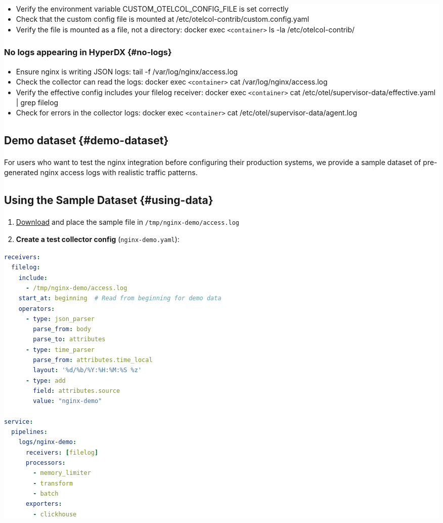 - Verify the environment variable CUSTOM_OTELCOL_CONFIG_FILE is set correctly
- Check that the custom config file is mounted at /etc/otelcol-contrib/custom.config.yaml
- Verify the file is mounted as a file, not a directory: docker exec `<container>` ls -la /etc/otelcol-contrib/

### No logs appearing in HyperDX {#no-logs}

- Ensure nginx is writing JSON logs: tail -f /var/log/nginx/access.log
- Check the collector can read the logs: docker exec `<container>` cat /var/log/nginx/access.log
- Verify the effective config includes your filelog receiver: docker exec `<container>` cat /etc/otel/supervisor-data/effective.yaml | grep filelog
- Check for errors in the collector logs: docker exec `<container>` cat /etc/otel/supervisor-data/agent.log

## Demo dataset {#demo-dataset}

For users who want to test the nginx integration before configuring their production systems, we provide a sample dataset of pre-generated nginx access logs with realistic traffic patterns.

<VerticalStepper>

## Using the Sample Dataset {#using-data}

1. [Download](../../../../../static/examples/nginx-sample-logs.json) and place the sample file in `/tmp/nginx-demo/access.log` 

2. **Create a test collector config** (`nginx-demo.yaml`):

```yaml
receivers:
  filelog:
    include:
      - /tmp/nginx-demo/access.log
    start_at: beginning  # Read from beginning for demo data
    operators:
      - type: json_parser
        parse_from: body
        parse_to: attributes
      - type: time_parser
        parse_from: attributes.time_local
        layout: '%d/%b/%Y:%H:%M:%S %z'
      - type: add
        field: attributes.source
        value: "nginx-demo"

service:
  pipelines:
    logs/nginx-demo:
      receivers: [filelog]
      processors:
        - memory_limiter
        - transform
        - batch
      exporters:
        - clickhouse
```
